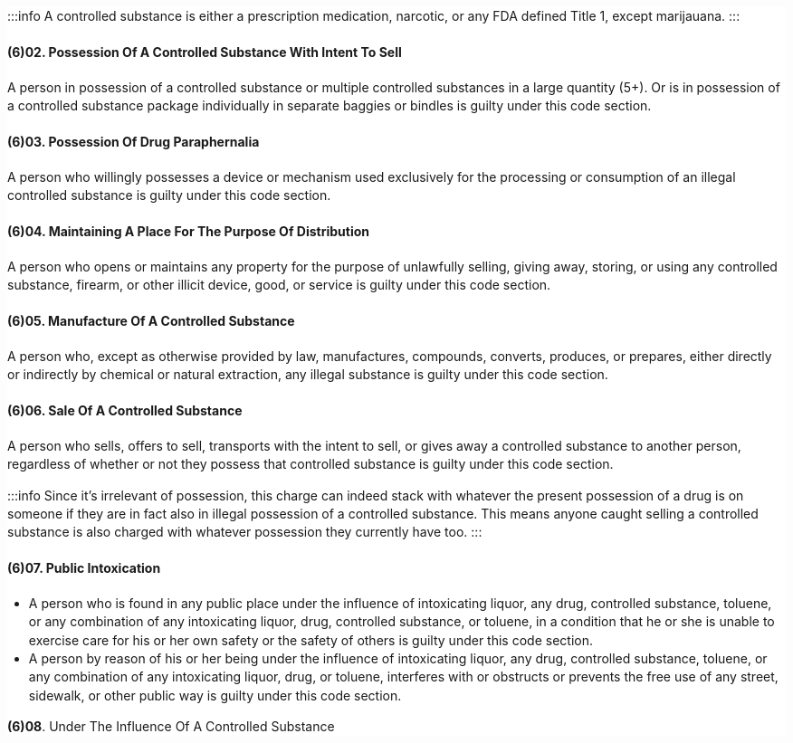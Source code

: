 :::info
A controlled substance is either a prescription medication, narcotic, or any FDA defined Title 1, except marijauana.
:::

#### **(6)02**. Possession Of A Controlled Substance With Intent To Sell

A person in possession of a controlled substance or multiple controlled substances in a large quantity (5+). Or is in possession of a controlled substance package individually in separate baggies or bindles is guilty under this code section.

#### **(6)03**. Possession Of Drug Paraphernalia

A person who willingly possesses a device or mechanism used exclusively for the processing or consumption of an illegal controlled substance is guilty under this code section.

#### **(6)04**. Maintaining A Place For The Purpose Of Distribution

A person who opens or maintains any property for the purpose of unlawfully selling, giving away, storing, or using any controlled substance, firearm, or other illicit device, good, or service is guilty under this code section.

#### **(6)05**. Manufacture Of A Controlled Substance

A person who, except as otherwise provided by law, manufactures, compounds, converts, produces, or prepares, either directly or indirectly by chemical or natural extraction, any illegal substance is guilty under this code section.

#### **(6)06**. Sale Of A Controlled Substance

A person who sells, offers to sell, transports with the intent to sell, or gives away a controlled substance to another person, regardless of whether or not they possess that controlled substance is guilty under this code section.

:::info
Since it’s irrelevant of possession, this charge can indeed stack with whatever the present possession of a drug is on someone if they are in fact also in illegal possession of a controlled substance. This means anyone caught selling a controlled substance is also charged with whatever possession they currently have too.
:::

#### **(6)07**. Public Intoxication

- A person who is found in any public place under the influence of intoxicating liquor, any drug, controlled substance, toluene, or any combination of any intoxicating liquor, drug, controlled substance, or toluene, in a condition that he or she is unable to exercise care for his or her own safety or the safety of others is guilty under this code section.
- A person by reason of his or her being under the influence of intoxicating liquor, any drug, controlled substance, toluene, or any combination of any intoxicating liquor, drug, or toluene, interferes with or obstructs or prevents the free use of any street, sidewalk, or other public way is guilty under this code section.

**(6)08**. Under The Influence Of A Controlled Substance
